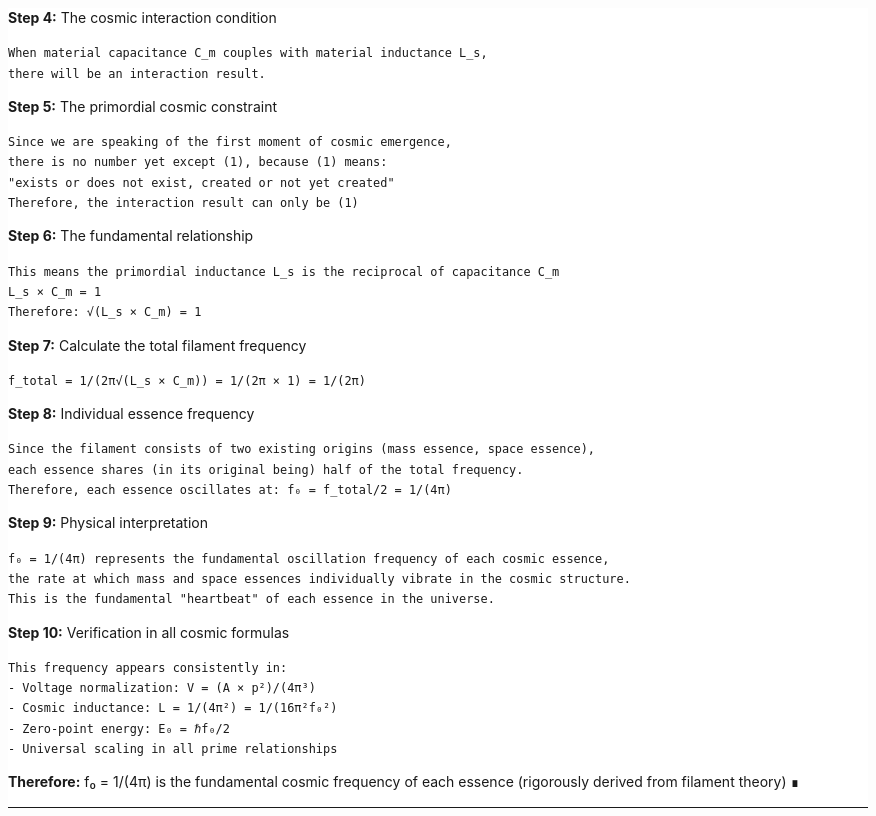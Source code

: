 **Step 4:** The cosmic interaction condition

```
When material capacitance C_m couples with material inductance L_s,
there will be an interaction result.
```

**Step 5:** The primordial cosmic constraint

```
Since we are speaking of the first moment of cosmic emergence,
there is no number yet except (1), because (1) means:
"exists or does not exist, created or not yet created"
Therefore, the interaction result can only be (1)
```

**Step 6:** The fundamental relationship

```
This means the primordial inductance L_s is the reciprocal of capacitance C_m
L_s × C_m = 1
Therefore: √(L_s × C_m) = 1
```

**Step 7:** Calculate the total filament frequency

```
f_total = 1/(2π√(L_s × C_m)) = 1/(2π × 1) = 1/(2π)
```

**Step 8:** Individual essence frequency

```
Since the filament consists of two existing origins (mass essence, space essence),
each essence shares (in its original being) half of the total frequency.
Therefore, each essence oscillates at: f₀ = f_total/2 = 1/(4π)
```

**Step 9:** Physical interpretation

```
f₀ = 1/(4π) represents the fundamental oscillation frequency of each cosmic essence,
the rate at which mass and space essences individually vibrate in the cosmic structure.
This is the fundamental "heartbeat" of each essence in the universe.
```

**Step 10:** Verification in all cosmic formulas

```
This frequency appears consistently in:
- Voltage normalization: V = (A × p²)/(4π³)
- Cosmic inductance: L = 1/(4π²) = 1/(16π²f₀²)
- Zero-point energy: E₀ = ℏf₀/2
- Universal scaling in all prime relationships
```

**Therefore:** f₀ = 1/(4π) is the fundamental cosmic frequency of each essence (rigorously derived from filament theory) ∎

---
